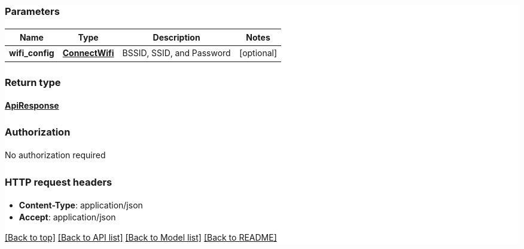 ```python
```

### Parameters

Name | Type | Description  | Notes
------------- | ------------- | ------------- | -------------
 **wifi_config** | [**ConnectWifi**](ConnectWifi.md)| BSSID, SSID, and Password | [optional] 

### Return type

[**ApiResponse**](ApiResponse.md)

### Authorization

No authorization required

### HTTP request headers

 - **Content-Type**: application/json
 - **Accept**: application/json

[[Back to top]](#) [[Back to API list]](../README.md#documentation-for-api-endpoints) [[Back to Model list]](../README.md#documentation-for-models) [[Back to README]](../README.md)

